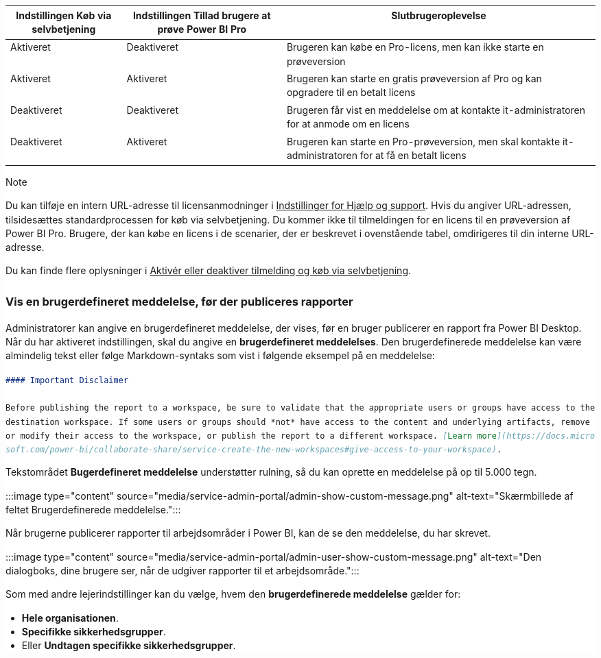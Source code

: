 | Indstillingen Køb via selvbetjening | Indstillingen Tillad brugere at prøve Power BI Pro | Slutbrugeroplevelse |
| ------ | ------ | ----- |
| Aktiveret | Deaktiveret | Brugeren kan købe en Pro-licens, men kan ikke starte en prøveversion |
| Aktiveret | Aktiveret | Brugeren kan starte en gratis prøveversion af Pro og kan opgradere til en betalt licens |
| Deaktiveret | Deaktiveret | Brugeren får vist en meddelelse om at kontakte it-administratoren for at anmode om en licens |
| Deaktiveret | Aktiveret | Brugeren kan starte en Pro-prøveversion, men skal kontakte it-administratoren for at få en betalt licens |

> [!NOTE]
> Du kan tilføje en intern URL-adresse til licensanmodninger i [Indstillinger for Hjælp og support](#help-and-support-settings). Hvis du angiver URL-adressen, tilsidesættes standardprocessen for køb via selvbetjening. Du kommer ikke til tilmeldingen for en licens til en prøveversion af Power BI Pro. Brugere, der kan købe en licens i de scenarier, der er beskrevet i ovenstående tabel, omdirigeres til din interne URL-adresse.

Du kan finde flere oplysninger i [Aktivér eller deaktiver tilmelding og køb via selvbetjening](service-admin-disable-self-service.md).

### <a name="show-a-custom-message-before-publishing-reports"></a>Vis en brugerdefineret meddelelse, før der publiceres rapporter  

Administratorer kan angive en brugerdefineret meddelelse, der vises, før en bruger publicerer en rapport fra Power BI Desktop. Når du har aktiveret indstillingen, skal du angive en **brugerdefineret meddelelses**. Den brugerdefinerede meddelelse kan være almindelig tekst eller følge Markdown-syntaks som vist i følgende eksempel på en meddelelse:

```markdown
#### Important Disclaimer 

Before publishing the report to a workspace, be sure to validate that the appropriate users or groups have access to the destination workspace. If some users or groups should *not* have access to the content and underlying artifacts, remove or modify their access to the workspace, or publish the report to a different workspace. [Learn more](https://docs.microsoft.com/power-bi/collaborate-share/service-create-the-new-workspaces#give-access-to-your-workspace). 
```

Tekstområdet **Bugerdefineret meddelelse** understøtter rulning, så du kan oprette en meddelelse på op til 5.000 tegn.

:::image type="content" source="media/service-admin-portal/admin-show-custom-message.png" alt-text="Skærmbillede af feltet Brugerdefinerede meddelelse.":::

Når brugerne publicerer rapporter til arbejdsområder i Power BI, kan de se den meddelelse, du har skrevet.

:::image type="content" source="media/service-admin-portal/admin-user-show-custom-message.png" alt-text="Den dialogboks, dine brugere ser, når de udgiver rapporter til et arbejdsområde.":::

Som med andre lejerindstillinger kan du vælge, hvem den **brugerdefinerede meddelelse** gælder for:

- **Hele organisationen**.
- **Specifikke sikkerhedsgrupper**.
- Eller **Undtagen specifikke sikkerhedsgrupper**.
